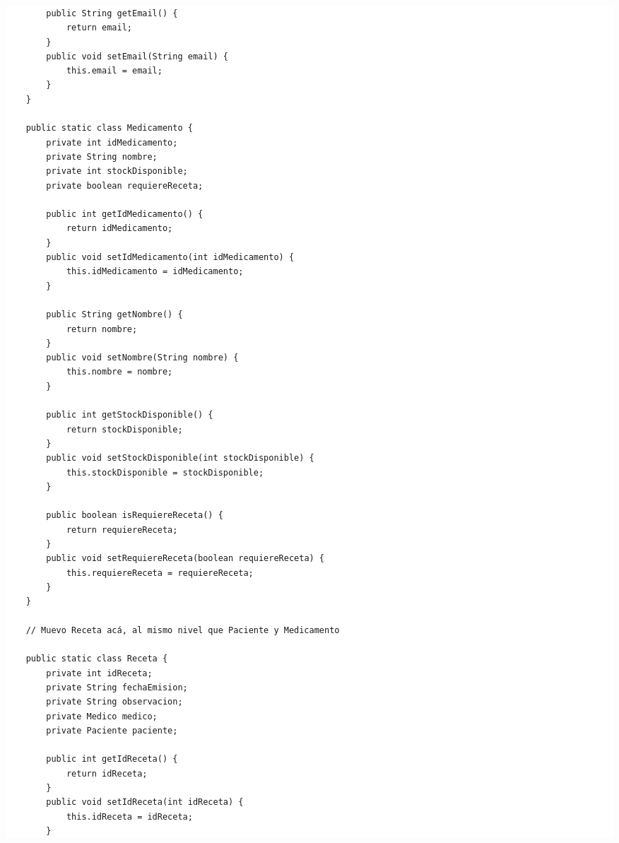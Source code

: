             public String getEmail() {
                return email;
            }
            public void setEmail(String email) {
                this.email = email;
            }
        }

        public static class Medicamento {
            private int idMedicamento;
            private String nombre;
            private int stockDisponible;
            private boolean requiereReceta;

            public int getIdMedicamento() {
                return idMedicamento;
            }
            public void setIdMedicamento(int idMedicamento) {
                this.idMedicamento = idMedicamento;
            }

            public String getNombre() {
                return nombre;
            }
            public void setNombre(String nombre) {
                this.nombre = nombre;
            }

            public int getStockDisponible() {
                return stockDisponible;
            }
            public void setStockDisponible(int stockDisponible) {
                this.stockDisponible = stockDisponible;
            }

            public boolean isRequiereReceta() {
                return requiereReceta;
            }
            public void setRequiereReceta(boolean requiereReceta) {
                this.requiereReceta = requiereReceta;
            }
        }

        // Muevo Receta acá, al mismo nivel que Paciente y Medicamento

        public static class Receta {
            private int idReceta;
            private String fechaEmision;
            private String observacion;
            private Medico medico;
            private Paciente paciente;

            public int getIdReceta() {
                return idReceta;
            }
            public void setIdReceta(int idReceta) {
                this.idReceta = idReceta;
            }
